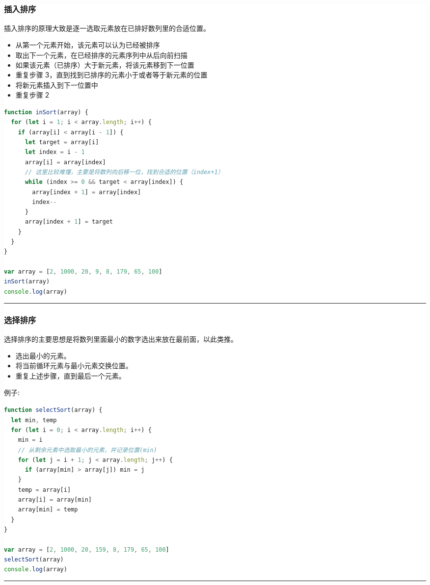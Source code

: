 
### 插入排序

插入排序的原理大致是逐一选取元素放在已排好数列里的合适位置。

- 从第一个元素开始，该元素可以认为已经被排序
- 取出下一个元素，在已经排序的元素序列中从后向前扫描
- 如果该元素（已排序）大于新元素，将该元素移到下一位置
- 重复步骤 3，直到找到已排序的元素小于或者等于新元素的位置
- 将新元素插入到下一位置中
- 重复步骤 2

```javascript
function inSort(array) {
  for (let i = 1; i < array.length; i++) {
    if (array[i] < array[i - 1]) {
      let target = array[i]
      let index = i - 1
      array[i] = array[index]
      // 这里比较难懂，主要是将数列向后移一位，找到合适的位置（index+1）
      while (index >= 0 && target < array[index]) {
        array[index + 1] = array[index]
        index--
      }
      array[index + 1] = target
    }
  }
}

var array = [2, 1000, 20, 9, 8, 179, 65, 100]
inSort(array)
console.log(array)
```

---

### 选择排序

选择排序的主要思想是将数列里面最小的数字选出来放在最前面，以此类推。

- 选出最小的元素。
- 将当前循环元素与最小元素交换位置。
- 重复上述步骤，直到最后一个元素。

例子:

```javascript
function selectSort(array) {
  let min, temp
  for (let i = 0; i < array.length; i++) {
    min = i
    // 从剩余元素中选取最小的元素，并记录位置(min)
    for (let j = i + 1; j < array.length; j++) {
      if (array[min] > array[j]) min = j
    }
    temp = array[i]
    array[i] = array[min]
    array[min] = temp
  }
}

var array = [2, 1000, 20, 159, 8, 179, 65, 100]
selectSort(array)
console.log(array)
```

---